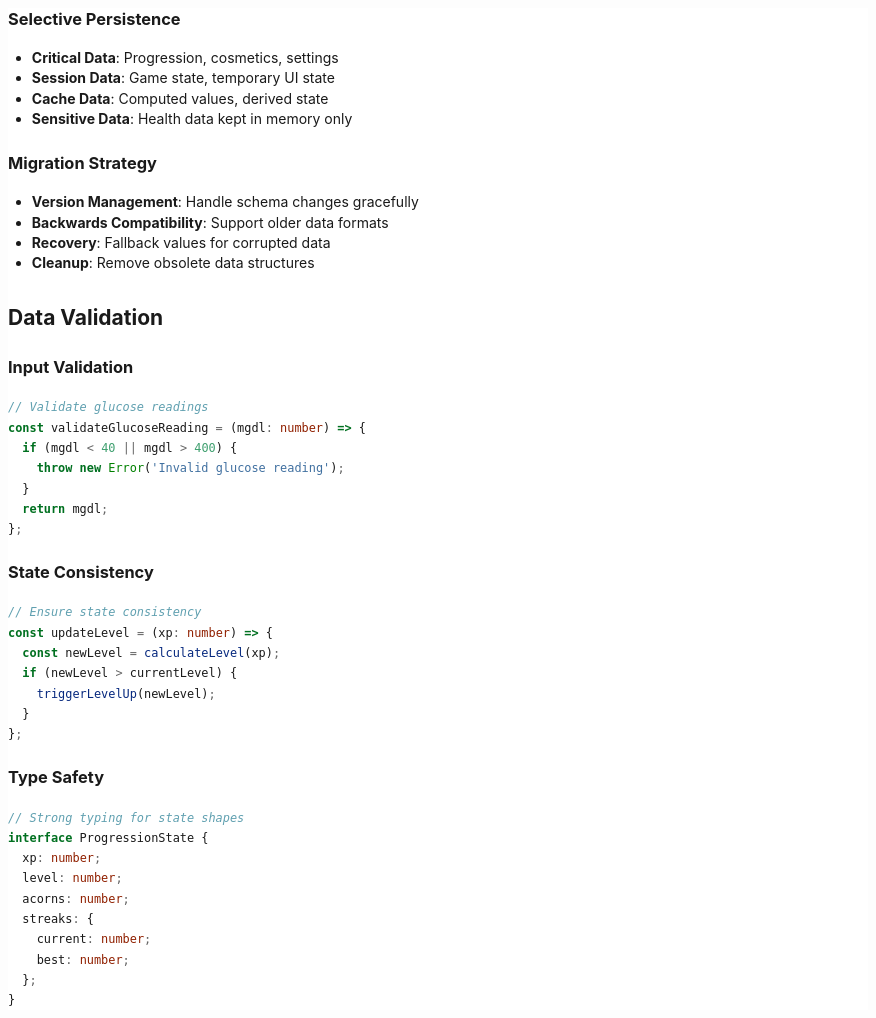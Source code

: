 ### Selective Persistence
- **Critical Data**: Progression, cosmetics, settings
- **Session Data**: Game state, temporary UI state
- **Cache Data**: Computed values, derived state
- **Sensitive Data**: Health data kept in memory only

### Migration Strategy
- **Version Management**: Handle schema changes gracefully
- **Backwards Compatibility**: Support older data formats
- **Recovery**: Fallback values for corrupted data
- **Cleanup**: Remove obsolete data structures

## Data Validation

### Input Validation
```typescript
// Validate glucose readings
const validateGlucoseReading = (mgdl: number) => {
  if (mgdl < 40 || mgdl > 400) {
    throw new Error('Invalid glucose reading');
  }
  return mgdl;
};
```

### State Consistency
```typescript
// Ensure state consistency
const updateLevel = (xp: number) => {
  const newLevel = calculateLevel(xp);
  if (newLevel > currentLevel) {
    triggerLevelUp(newLevel);
  }
};
```

### Type Safety
```typescript
// Strong typing for state shapes
interface ProgressionState {
  xp: number;
  level: number;
  acorns: number;
  streaks: {
    current: number;
    best: number;
  };
}
```
